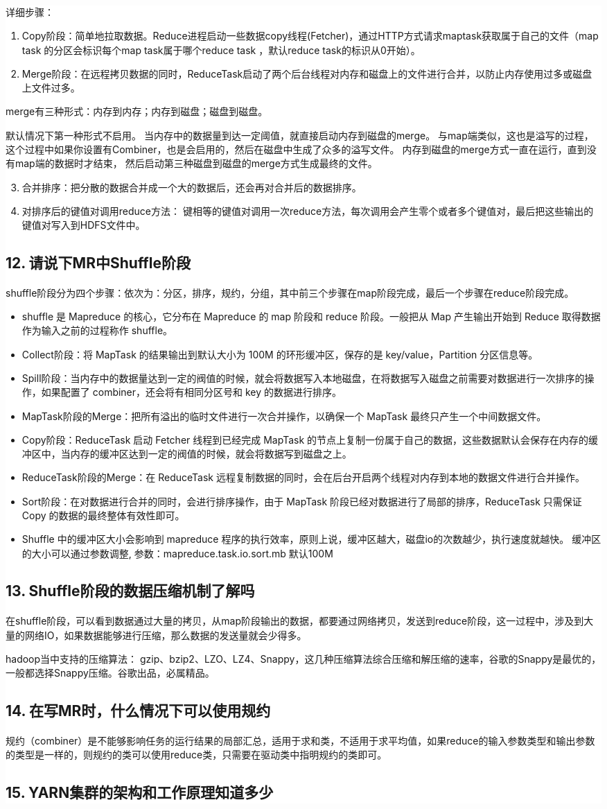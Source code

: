 详细步骤：

1) Copy阶段：简单地拉取数据。Reduce进程启动一些数据copy线程(Fetcher)，通过HTTP方式请求maptask获取属于自己的文件（map task 的分区会标识每个map task属于哪个reduce task ，默认reduce task的标识从0开始）。

2) Merge阶段：在远程拷贝数据的同时，ReduceTask启动了两个后台线程对内存和磁盘上的文件进行合并，以防止内存使用过多或磁盘上文件过多。

merge有三种形式：内存到内存；内存到磁盘；磁盘到磁盘。

默认情况下第一种形式不启用。
当内存中的数据量到达一定阈值，就直接启动内存到磁盘的merge。
与map端类似，这也是溢写的过程，这个过程中如果你设置有Combiner，也是会启用的，然后在磁盘中生成了众多的溢写文件。
内存到磁盘的merge方式一直在运行，直到没有map端的数据时才结束，
然后启动第三种磁盘到磁盘的merge方式生成最终的文件。

3) 合并排序：把分散的数据合并成一个大的数据后，还会再对合并后的数据排序。

4) 对排序后的键值对调用reduce方法：
键相等的键值对调用一次reduce方法，每次调用会产生零个或者多个键值对，最后把这些输出的键值对写入到HDFS文件中。

## 12. 请说下MR中Shuffle阶段

shuffle阶段分为四个步骤：依次为：分区，排序，规约，分组，其中前三个步骤在map阶段完成，最后一个步骤在reduce阶段完成。

- shuffle 是 Mapreduce 的核心，它分布在 Mapreduce 的 map 阶段和 reduce 阶段。一般把从 Map 产生输出开始到 Reduce 取得数据作为输入之前的过程称作 shuffle。

- Collect阶段：将 MapTask 的结果输出到默认大小为 100M 的环形缓冲区，保存的是 key/value，Partition 分区信息等。

- Spill阶段：当内存中的数据量达到一定的阀值的时候，就会将数据写入本地磁盘，在将数据写入磁盘之前需要对数据进行一次排序的操作，如果配置了 combiner，还会将有相同分区号和 key 的数据进行排序。

- MapTask阶段的Merge：把所有溢出的临时文件进行一次合并操作，以确保一个 MapTask 最终只产生一个中间数据文件。

- Copy阶段：ReduceTask 启动 Fetcher 线程到已经完成 MapTask 的节点上复制一份属于自己的数据，这些数据默认会保存在内存的缓冲区中，当内存的缓冲区达到一定的阀值的时候，就会将数据写到磁盘之上。

- ReduceTask阶段的Merge：在 ReduceTask 远程复制数据的同时，会在后台开启两个线程对内存到本地的数据文件进行合并操作。

- Sort阶段：在对数据进行合并的同时，会进行排序操作，由于 MapTask 阶段已经对数据进行了局部的排序，ReduceTask 只需保证 Copy 的数据的最终整体有效性即可。

- Shuffle 中的缓冲区大小会影响到 mapreduce 程序的执行效率，原则上说，缓冲区越大，磁盘io的次数越少，执行速度就越快。
缓冲区的大小可以通过参数调整, 参数：mapreduce.task.io.sort.mb 默认100M

## 13. Shuffle阶段的数据压缩机制了解吗

在shuffle阶段，可以看到数据通过大量的拷贝，从map阶段输出的数据，都要通过网络拷贝，发送到reduce阶段，这一过程中，涉及到大量的网络IO，如果数据能够进行压缩，那么数据的发送量就会少得多。

hadoop当中支持的压缩算法：
gzip、bzip2、LZO、LZ4、Snappy，这几种压缩算法综合压缩和解压缩的速率，谷歌的Snappy是最优的，一般都选择Snappy压缩。谷歌出品，必属精品。

## 14. 在写MR时，什么情况下可以使用规约

规约（combiner）是不能够影响任务的运行结果的局部汇总，适用于求和类，不适用于求平均值，如果reduce的输入参数类型和输出参数的类型是一样的，则规约的类可以使用reduce类，只需要在驱动类中指明规约的类即可。

## 15. YARN集群的架构和工作原理知道多少
